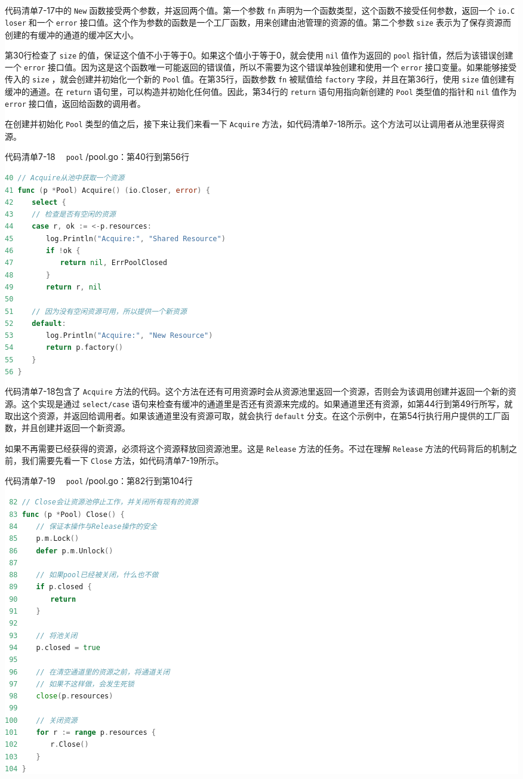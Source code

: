代码清单7-17中的 `New` 函数接受两个参数，并返回两个值。第一个参数 `fn` 声明为一个函数类型，这个函数不接受任何参数，返回一个 `io.Closer` 和一个 `error` 接口值。这个作为参数的函数是一个工厂函数，用来创建由池管理的资源的值。第二个参数 `size` 表示为了保存资源而创建的有缓冲的通道的缓冲区大小。

第30行检查了 `size` 的值，保证这个值不小于等于0。如果这个值小于等于0，就会使用 `nil` 值作为返回的 `pool` 指针值，然后为该错误创建一个 `error` 接口值。因为这是这个函数唯一可能返回的错误值，所以不需要为这个错误单独创建和使用一个 `error` 接口变量。如果能够接受传入的 `size` ，就会创建并初始化一个新的 `Pool` 值。在第35行，函数参数 `fn` 被赋值给 `factory` 字段，并且在第36行，使用 `size` 值创建有缓冲的通道。在 `return` 语句里，可以构造并初始化任何值。因此，第34行的 `return` 语句用指向新创建的 `Pool` 类型值的指针和 `nil` 值作为 `error` 接口值，返回给函数的调用者。

在创建并初始化 `Pool` 类型的值之后，接下来让我们来看一下 `Acquire` 方法，如代码清单7-18所示。这个方法可以让调用者从池里获得资源。

代码清单7-18　 `pool` /pool.go：第40行到第56行

```go
40 // Acquire从池中获取一个资源
41 func (p *Pool) Acquire() (io.Closer, error) {
42　　 select {
43　　 // 检查是否有空闲的资源
44　　 case r, ok := <-p.resources:
45　　　　 log.Println("Acquire:", "Shared Resource")
46　　　　 if !ok {
47　　　　　　 return nil, ErrPoolClosed
48　　　　 }
49　　　　 return r, nil
50
51　　 // 因为没有空闲资源可用，所以提供一个新资源
52　　 default:
53　　　　 log.Println("Acquire:", "New Resource")
54　　　　 return p.factory()
55　　 }
56 }
```

代码清单7-18包含了 `Acquire` 方法的代码。这个方法在还有可用资源时会从资源池里返回一个资源，否则会为该调用创建并返回一个新的资源。这个实现是通过 `select/case` 语句来检查有缓冲的通道里是否还有资源来完成的。如果通道里还有资源，如第44行到第49行所写，就取出这个资源，并返回给调用者。如果该通道里没有资源可取，就会执行 `default` 分支。在这个示例中，在第54行执行用户提供的工厂函数，并且创建并返回一个新资源。

如果不再需要已经获得的资源，必须将这个资源释放回资源池里。这是 `Release` 方法的任务。不过在理解 `Release` 方法的代码背后的机制之前，我们需要先看一下 `Close` 方法，如代码清单7-19所示。

代码清单7-19　 `pool` /pool.go：第82行到第104行

```go
 82 // Close会让资源池停止工作，并关闭所有现有的资源
 83 func (p *Pool) Close() {
 84　　 // 保证本操作与Release操作的安全
 85　　 p.m.Lock()
 86　　 defer p.m.Unlock()
 87
 88　　 // 如果pool已经被关闭，什么也不做
 89　　 if p.closed {
 90　　　　 return
 91　　 }
 92
 93　　 // 将池关闭
 94　　 p.closed = true
 95
 96　　 // 在清空通道里的资源之前，将通道关闭
 97　　 // 如果不这样做，会发生死锁
 98　　 close(p.resources)
 99
100　　 // 关闭资源
101　　 for r := range p.resources {
102　　　　 r.Close()
103　　 }
104 }
```
